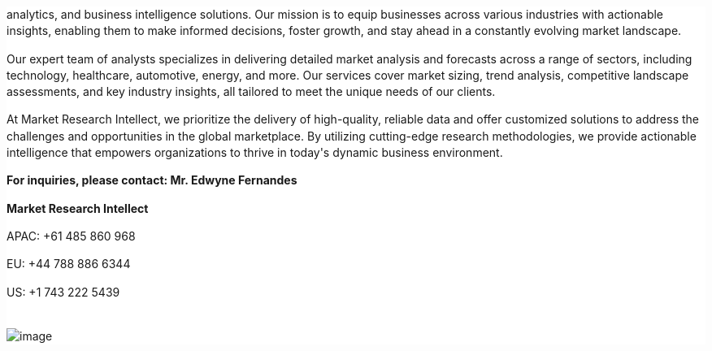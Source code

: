 analytics, and business intelligence solutions. Our mission is to equip businesses across various industries with actionable insights, enabling them to make informed decisions, foster growth, and stay ahead in a constantly evolving market landscape.</p><p>Our expert team of analysts specializes in delivering detailed market analysis and forecasts across a range of sectors, including technology, healthcare, automotive, energy, and more. Our services cover market sizing, trend analysis, competitive landscape assessments, and key industry insights, all tailored to meet the unique needs of our clients.</p><p>At Market Research Intellect, we prioritize the delivery of high-quality, reliable data and offer customized solutions to address the challenges and opportunities in the global marketplace. By utilizing cutting-edge research methodologies, we provide actionable intelligence that empowers organizations to thrive in today's dynamic business environment.</p><p><strong>For inquiries, please contact: Mr. Edwyne Fernandes</strong></p><p><strong>Market Research Intellect</strong></p><p>APAC: +61 485 860 968</p><p>EU: +44 788 886 6344</p><p>US: +1 743 222 5439</p></div><div class="article-main__content" data-test-id="publishing-text-block">&nbsp;</div>
![image](https://github.com/user-attachments/assets/63f3f58e-fbae-4dc1-a291-791391332755)
